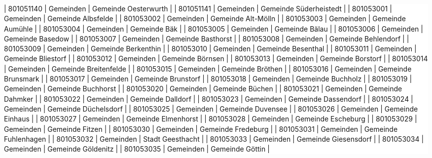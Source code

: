 | 801051140 | Gemeinden | Gemeinde Oesterwurth |
| 801051141 | Gemeinden | Gemeinde Süderheistedt |
| 801053001 | Gemeinden | Gemeinde Albsfelde |
| 801053002 | Gemeinden | Gemeinde Alt-Mölln |
| 801053003 | Gemeinden | Gemeinde Aumühle |
| 801053004 | Gemeinden | Gemeinde Bäk |
| 801053005 | Gemeinden | Gemeinde Bälau |
| 801053006 | Gemeinden | Gemeinde Basedow |
| 801053007 | Gemeinden | Gemeinde Basthorst |
| 801053008 | Gemeinden | Gemeinde Behlendorf |
| 801053009 | Gemeinden | Gemeinde Berkenthin |
| 801053010 | Gemeinden | Gemeinde Besenthal |
| 801053011 | Gemeinden | Gemeinde Bliestorf |
| 801053012 | Gemeinden | Gemeinde Börnsen |
| 801053013 | Gemeinden | Gemeinde Borstorf |
| 801053014 | Gemeinden | Gemeinde Breitenfelde |
| 801053015 | Gemeinden | Gemeinde Bröthen |
| 801053016 | Gemeinden | Gemeinde Brunsmark |
| 801053017 | Gemeinden | Gemeinde Brunstorf |
| 801053018 | Gemeinden | Gemeinde Buchholz |
| 801053019 | Gemeinden | Gemeinde Buchhorst |
| 801053020 | Gemeinden | Gemeinde Büchen |
| 801053021 | Gemeinden | Gemeinde Dahmker |
| 801053022 | Gemeinden | Gemeinde Dalldorf |
| 801053023 | Gemeinden | Gemeinde Dassendorf |
| 801053024 | Gemeinden | Gemeinde Düchelsdorf |
| 801053025 | Gemeinden | Gemeinde Duvensee |
| 801053026 | Gemeinden | Gemeinde Einhaus |
| 801053027 | Gemeinden | Gemeinde Elmenhorst |
| 801053028 | Gemeinden | Gemeinde Escheburg |
| 801053029 | Gemeinden | Gemeinde Fitzen |
| 801053030 | Gemeinden | Gemeinde Fredeburg |
| 801053031 | Gemeinden | Gemeinde Fuhlenhagen |
| 801053032 | Gemeinden | Stadt Geesthacht |
| 801053033 | Gemeinden | Gemeinde Giesensdorf |
| 801053034 | Gemeinden | Gemeinde Göldenitz |
| 801053035 | Gemeinden | Gemeinde Göttin |